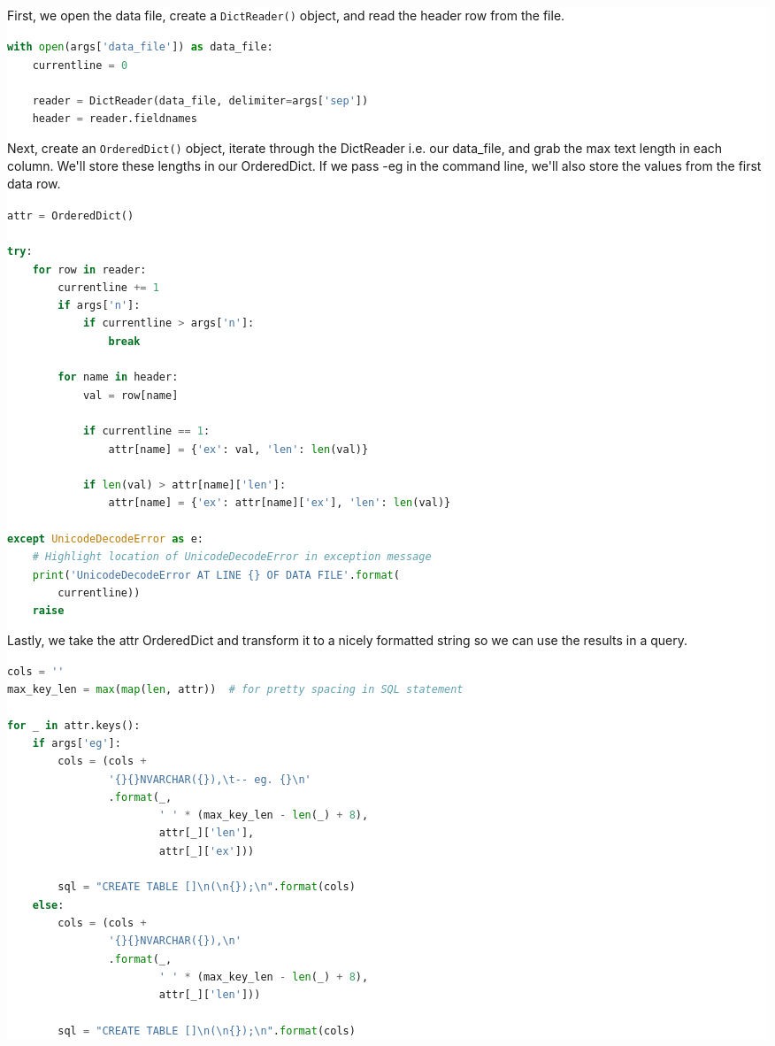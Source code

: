 First, we open the data file, create a ```DictReader()``` object, and read the
 header row from the file.
```python
with open(args['data_file']) as data_file:
    currentline = 0

    reader = DictReader(data_file, delimiter=args['sep'])
    header = reader.fieldnames
```

Next, create an ```OrderedDict()``` object, iterate through the DictReader i.e.
 our data_file, and grab the max text length in each column. We'll store these
 lengths in our OrderedDict. If we pass -eg in the command line,
 we'll also store the values from the first data row.
```python
attr = OrderedDict()

try:
    for row in reader:
        currentline += 1
        if args['n']:
            if currentline > args['n']:
                break

        for name in header:
            val = row[name]

            if currentline == 1:
                attr[name] = {'ex': val, 'len': len(val)}

            if len(val) > attr[name]['len']:
                attr[name] = {'ex': attr[name]['ex'], 'len': len(val)}

except UnicodeDecodeError as e:
    # Highlight location of UnicodeDecodeError in exception message
    print('UnicodeDecodeError AT LINE {} OF DATA FILE'.format(
        currentline))
    raise
```
Lastly, we take the attr OrderedDict and transform it to a nicely formatted
 string so we can use the results in a query.
```python
cols = ''
max_key_len = max(map(len, attr))  # for pretty spacing in SQL statement

for _ in attr.keys():
    if args['eg']:
        cols = (cols +
                '{}{}NVARCHAR({}),\t-- eg. {}\n'
                .format(_,
                        ' ' * (max_key_len - len(_) + 8),
                        attr[_]['len'],
                        attr[_]['ex']))

        sql = "CREATE TABLE []\n(\n{});\n".format(cols)
    else:
        cols = (cols +
                '{}{}NVARCHAR({}),\n'
                .format(_,
                        ' ' * (max_key_len - len(_) + 8),
                        attr[_]['len']))

        sql = "CREATE TABLE []\n(\n{});\n".format(cols)
```